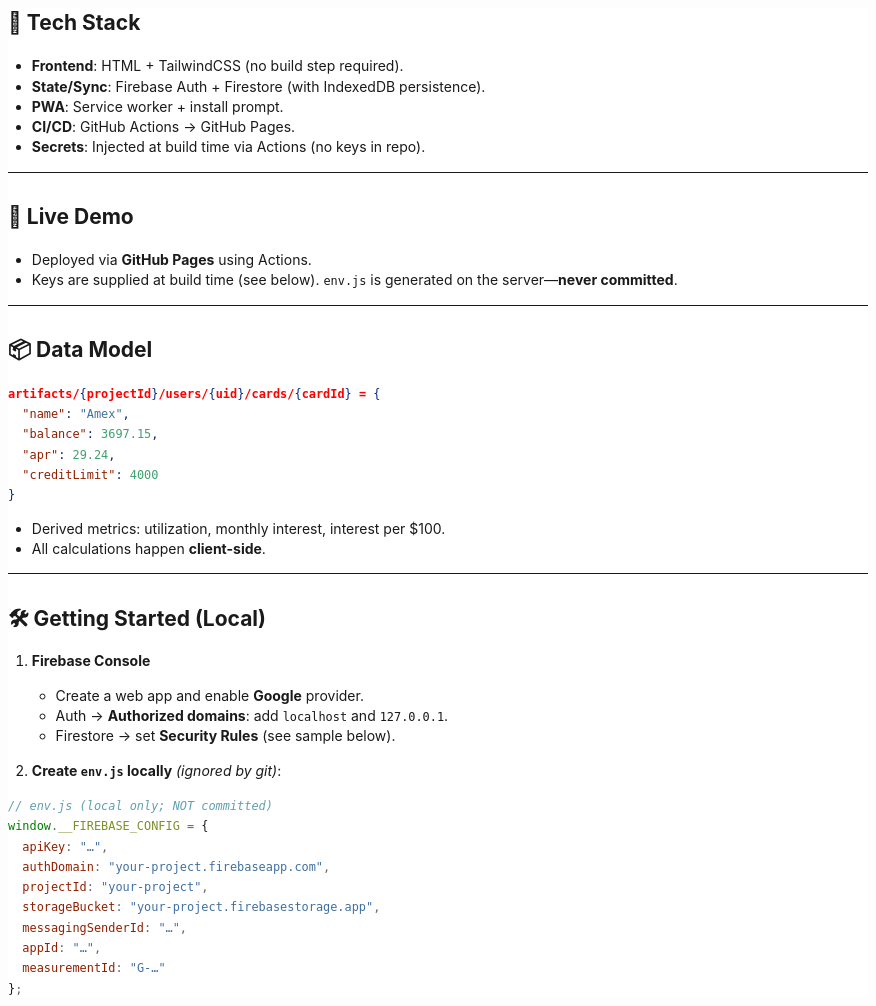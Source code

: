 
## 🧱 Tech Stack

* **Frontend**: HTML + TailwindCSS (no build step required).
* **State/Sync**: Firebase Auth + Firestore (with IndexedDB persistence).
* **PWA**: Service worker + install prompt.
* **CI/CD**: GitHub Actions → GitHub Pages.
* **Secrets**: Injected at build time via Actions (no keys in repo).

---

## 🚀 Live Demo

* Deployed via **GitHub Pages** using Actions.
* Keys are supplied at build time (see below). `env.js` is generated on the server—**never committed**.

---

## 📦 Data Model

```json
artifacts/{projectId}/users/{uid}/cards/{cardId} = {
  "name": "Amex",
  "balance": 3697.15,
  "apr": 29.24,
  "creditLimit": 4000
}
```

* Derived metrics: utilization, monthly interest, interest per \$100.
* All calculations happen **client-side**.

---

## 🛠️ Getting Started (Local)

1. **Firebase Console**

   * Create a web app and enable **Google** provider.
   * Auth → **Authorized domains**: add `localhost` and `127.0.0.1`.
   * Firestore → set **Security Rules** (see sample below).

2. **Create `env.js` locally** *(ignored by git)*:

```js
// env.js (local only; NOT committed)
window.__FIREBASE_CONFIG = {
  apiKey: "…",
  authDomain: "your-project.firebaseapp.com",
  projectId: "your-project",
  storageBucket: "your-project.firebasestorage.app",
  messagingSenderId: "…",
  appId: "…",
  measurementId: "G-…"
};
```
